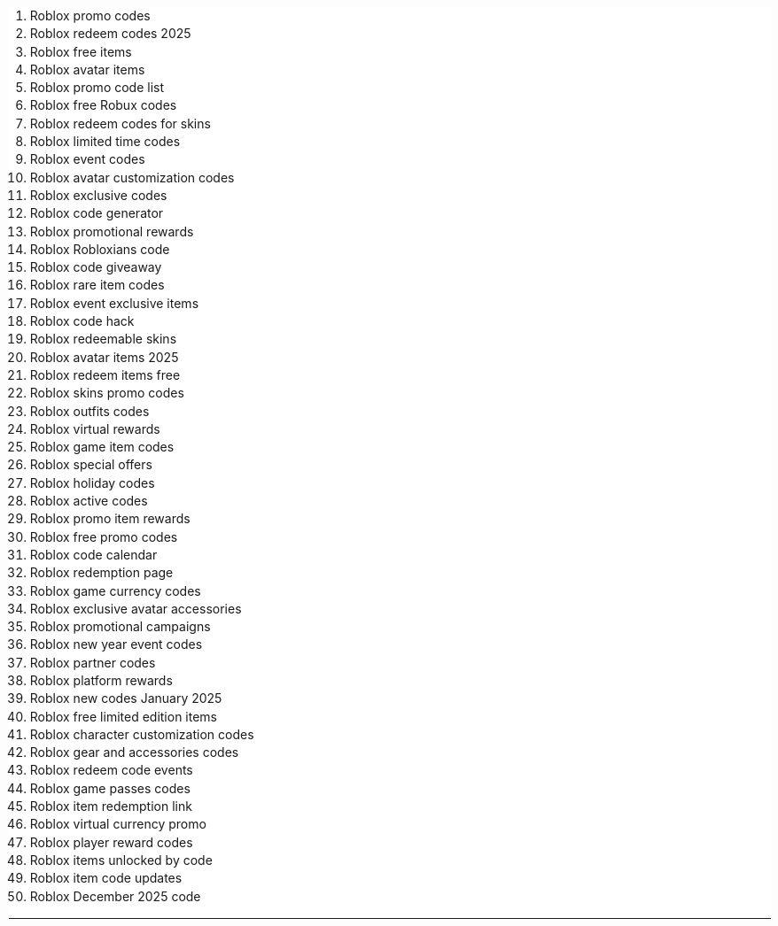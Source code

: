1. Roblox promo codes
2. Roblox redeem codes 2025
3. Roblox free items
4. Roblox avatar items
5. Roblox promo code list
6. Roblox free Robux codes
7. Roblox redeem codes for skins
8. Roblox limited time codes
9. Roblox event codes
10. Roblox avatar customization codes
11. Roblox exclusive codes
12. Roblox code generator
13. Roblox promotional rewards
14. Roblox Robloxians code
15. Roblox code giveaway
16. Roblox rare item codes
17. Roblox event exclusive items
18. Roblox code hack
19. Roblox redeemable skins
20. Roblox avatar items 2025
21. Roblox redeem items free
22. Roblox skins promo codes
23. Roblox outfits codes
24. Roblox virtual rewards
25. Roblox game item codes
26. Roblox special offers
27. Roblox holiday codes
28. Roblox active codes
29. Roblox promo item rewards
30. Roblox free promo codes
31. Roblox code calendar
32. Roblox redemption page
33. Roblox game currency codes
34. Roblox exclusive avatar accessories
35. Roblox promotional campaigns
36. Roblox new year event codes
37. Roblox partner codes
38. Roblox platform rewards
39. Roblox new codes January 2025
40. Roblox free limited edition items
41. Roblox character customization codes
42. Roblox gear and accessories codes
43. Roblox redeem code events
44. Roblox game passes codes
45. Roblox item redemption link
46. Roblox virtual currency promo
47. Roblox player reward codes
48. Roblox items unlocked by code
49. Roblox item code updates
50. Roblox December 2025 code

---